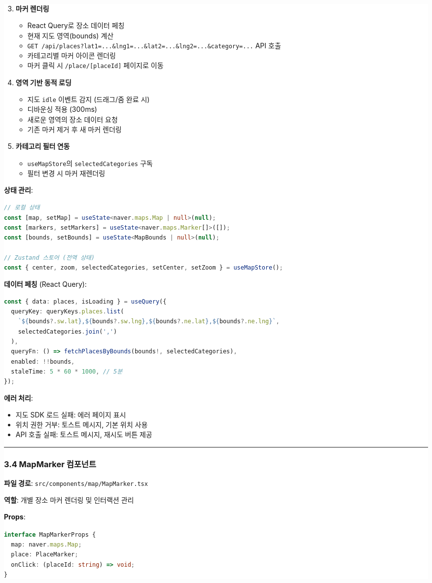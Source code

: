 3. **마커 렌더링**
   - React Query로 장소 데이터 페칭
   - 현재 지도 영역(bounds) 계산
   - `GET /api/places?lat1=...&lng1=...&lat2=...&lng2=...&category=...` API 호출
   - 카테고리별 마커 아이콘 렌더링
   - 마커 클릭 시 `/place/[placeId]` 페이지로 이동

4. **영역 기반 동적 로딩**
   - 지도 `idle` 이벤트 감지 (드래그/줌 완료 시)
   - 디바운싱 적용 (300ms)
   - 새로운 영역의 장소 데이터 요청
   - 기존 마커 제거 후 새 마커 렌더링

5. **카테고리 필터 연동**
   - `useMapStore`의 `selectedCategories` 구독
   - 필터 변경 시 마커 재렌더링

**상태 관리**:
```typescript
// 로컬 상태
const [map, setMap] = useState<naver.maps.Map | null>(null);
const [markers, setMarkers] = useState<naver.maps.Marker[]>([]);
const [bounds, setBounds] = useState<MapBounds | null>(null);

// Zustand 스토어 (전역 상태)
const { center, zoom, selectedCategories, setCenter, setZoom } = useMapStore();
```

**데이터 페칭** (React Query):
```typescript
const { data: places, isLoading } = useQuery({
  queryKey: queryKeys.places.list(
    `${bounds?.sw.lat},${bounds?.sw.lng},${bounds?.ne.lat},${bounds?.ne.lng}`,
    selectedCategories.join(',')
  ),
  queryFn: () => fetchPlacesByBounds(bounds!, selectedCategories),
  enabled: !!bounds,
  staleTime: 5 * 60 * 1000, // 5분
});
```

**에러 처리**:
- 지도 SDK 로드 실패: 에러 페이지 표시
- 위치 권한 거부: 토스트 메시지, 기본 위치 사용
- API 호출 실패: 토스트 메시지, 재시도 버튼 제공

---

### 3.4 MapMarker 컴포넌트

**파일 경로**: `src/components/map/MapMarker.tsx`

**역할**: 개별 장소 마커 렌더링 및 인터랙션 관리

**Props**:
```typescript
interface MapMarkerProps {
  map: naver.maps.Map;
  place: PlaceMarker;
  onClick: (placeId: string) => void;
}
```
